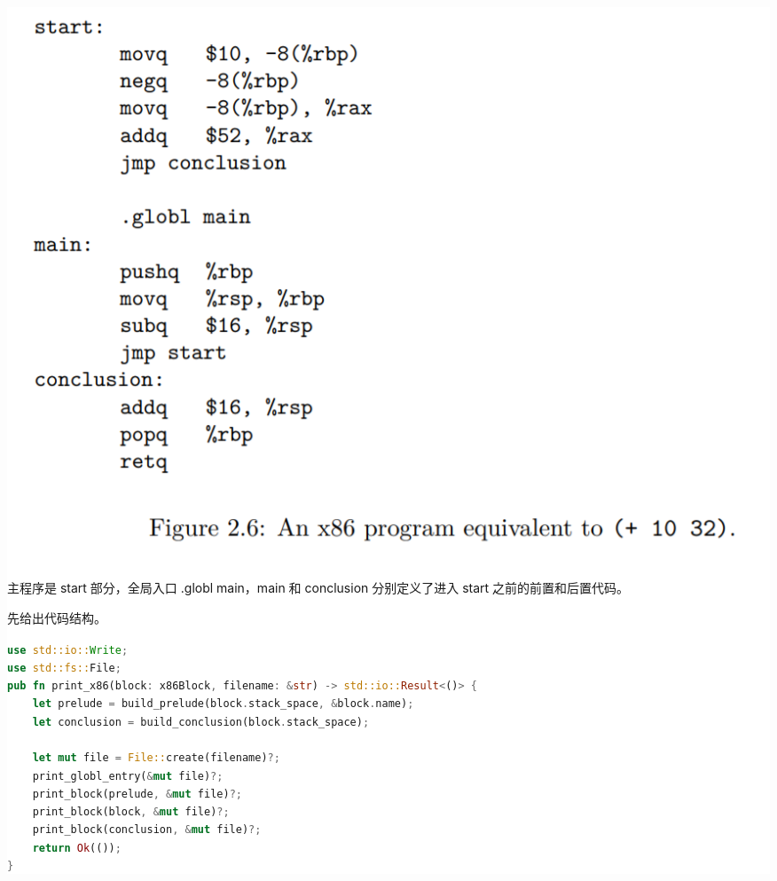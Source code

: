 ![prog](./graphs/prog.png)

主程序是 start 部分，全局入口 .globl main，main 和 conclusion 分别定义了进入 start 之前的前置和后置代码。

先给出代码结构。

```rs
use std::io::Write;
use std::fs::File;
pub fn print_x86(block: x86Block, filename: &str) -> std::io::Result<()> {
    let prelude = build_prelude(block.stack_space, &block.name);
    let conclusion = build_conclusion(block.stack_space);

    let mut file = File::create(filename)?;
    print_globl_entry(&mut file)?;
    print_block(prelude, &mut file)?;
    print_block(block, &mut file)?;
    print_block(conclusion, &mut file)?;
    return Ok(()); 
}
```

